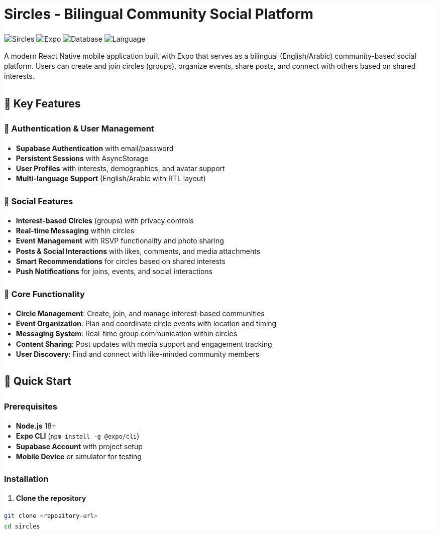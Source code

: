 # Sircles - Bilingual Community Social Platform

![Sircles](https://img.shields.io/badge/Platform-React%20Native-blue)
![Expo](https://img.shields.io/badge/Framework-Expo%20SDK%2053-000020)
![Database](https://img.shields.io/badge/Database-Supabase-3ECF8E)
![Language](https://img.shields.io/badge/TypeScript-007ACC?logo=typescript&logoColor=white)

A modern React Native mobile application built with Expo that serves as a bilingual (English/Arabic) community-based social platform. Users can create and join circles (groups), organize events, share posts, and connect with others based on shared interests.

## 🌟 Key Features

### 🔐 Authentication & User Management
- **Supabase Authentication** with email/password
- **Persistent Sessions** with AsyncStorage
- **User Profiles** with interests, demographics, and avatar support
- **Multi-language Support** (English/Arabic with RTL layout)

### 👥 Social Features
- **Interest-based Circles** (groups) with privacy controls
- **Real-time Messaging** within circles
- **Event Management** with RSVP functionality and photo sharing
- **Posts & Social Interactions** with likes, comments, and media attachments
- **Smart Recommendations** for circles based on shared interests
- **Push Notifications** for joins, events, and social interactions

### 🎯 Core Functionality
- **Circle Management**: Create, join, and manage interest-based communities
- **Event Organization**: Plan and coordinate circle events with location and timing
- **Messaging System**: Real-time group communication within circles
- **Content Sharing**: Post updates with media support and engagement tracking
- **User Discovery**: Find and connect with like-minded community members

## 🚀 Quick Start

### Prerequisites
- **Node.js** 18+ 
- **Expo CLI** (`npm install -g @expo/cli`)
- **Supabase Account** with project setup
- **Mobile Device** or simulator for testing

### Installation

1. **Clone the repository**
```bash
git clone <repository-url>
cd sircles
```
